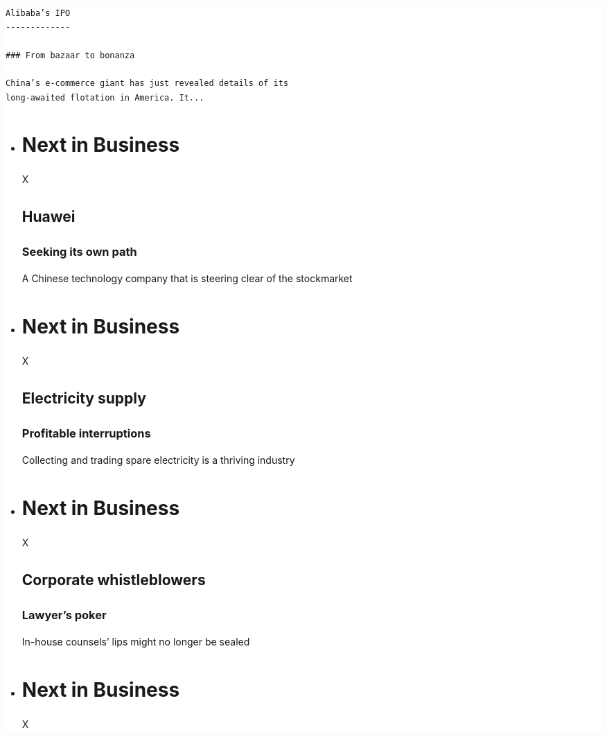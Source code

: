     Alibaba’s IPO
    -------------

    ### From bazaar to bonanza

    China’s e-commerce giant has just revealed details of its
    long-awaited flotation in America. It...

-   Next in Business
    ================

    X

    [](/news/business/21601875-chinese-technology-company-steering-clear-stockmarket-seeking-its-own-path)

    Huawei
    ------

    ### Seeking its own path

    A Chinese technology company that is steering clear of the
    stockmarket

-   Next in Business
    ================

    X

    [](/news/business/21601887-collecting-and-trading-spare-electricity-thriving-industry-profitable-interruptions)

    Electricity supply
    ------------------

    ### Profitable interruptions

    Collecting and trading spare electricity is a thriving industry

-   Next in Business
    ================

    X

    [](/news/business/21601883-house-counsels-lips-might-no-longer-be-sealed-lawyers-poker)

    Corporate whistleblowers
    ------------------------

    ### Lawyer’s poker

    In-house counsels’ lips might no longer be sealed

-   Next in Business
    ================

    X
